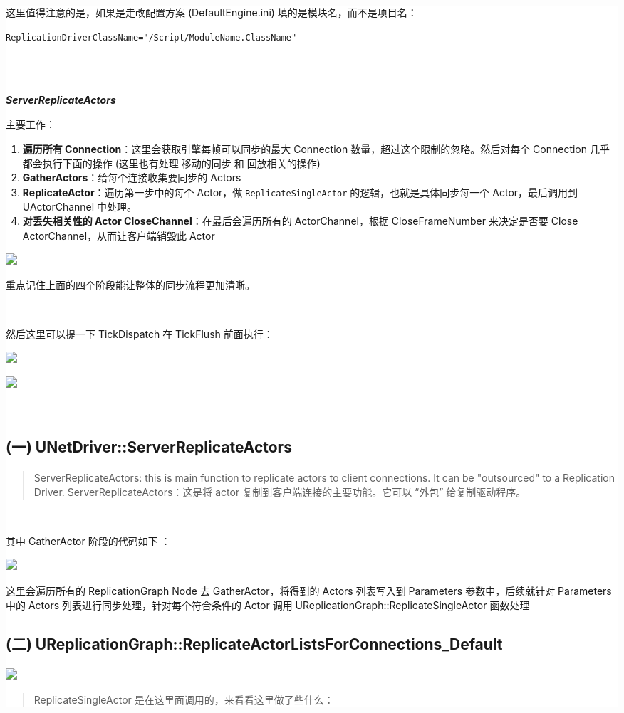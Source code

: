这里值得注意的是，如果是走改配置方案 (DefaultEngine.ini) 填的是模块名，而不是项目名：

```txt
ReplicationDriverClassName="/Script/ModuleName.ClassName"
```

<br>
<br>

_**ServerReplicateActors**_

主要工作：

1. **遍历所有 Connection**：这里会获取引擎每帧可以同步的最大 Connection 数量，超过这个限制的忽略。然后对每个 Connection 几乎都会执行下面的操作 (这里也有处理 移动的同步 和 回放相关的操作)
2. **GatherActors**：给每个连接收集要同步的 Actors
3. **ReplicateActor**：遍历第一步中的每个 Actor，做 `ReplicateSingleActor` 的逻辑，也就是具体同步每一个 Actor，最后调用到 UActorChannel 中处理。
4. **对丢失相关性的 Actor CloseChannel**：在最后会遍历所有的 ActorChannel，根据 CloseFrameNumber 来决定是否要 Close ActorChannel，从而让客户端销毁此 Actor

![](/res/img/post/12_ue5_5_net_sync_explore_actor_replicate/4-4.png)

重点记住上面的四个阶段能让整体的同步流程更加清晰。

<br>

然后这里可以提一下 TickDispatch 在 TickFlush 前面执行：

![](/res/img/post/12_ue5_5_net_sync_explore_actor_replicate/4-5.png)

![](/res/img/post/12_ue5_5_net_sync_explore_actor_replicate/4-6.png)

<br>

## (一) UNetDriver::ServerReplicateActors

>ServerReplicateActors: this is main function to replicate actors to client connections. It can be "outsourced" to a Replication Driver.
>ServerReplicateActors：这是将 actor 复制到客户端连接的主要功能。它可以 “外包” 给复制驱动程序。

<br>

其中 GatherActor 阶段的代码如下 ：

![](/res/img/post/12_ue5_5_net_sync_explore_actor_replicate/4-7.png)

这里会遍历所有的 ReplicationGraph Node 去 GatherActor，将得到的 Actors 列表写入到 Parameters 参数中，后续就针对 Parameters 中的 Actors 列表进行同步处理，针对每个符合条件的 Actor 调用 UReplicationGraph::ReplicateSingleActor 函数处理

## (二) UReplicationGraph::ReplicateActorListsForConnections_Default

![](/res/img/post/12_ue5_5_net_sync_explore_actor_replicate/4-8.png)

>ReplicateSingleActor 是在这里面调用的，来看看这里做了些什么：
